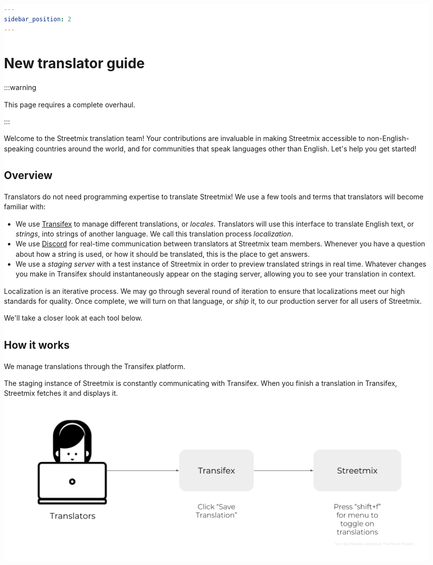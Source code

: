 ```yaml
---
sidebar_position: 2
---
```


# New translator guide

:::warning

This page requires a complete overhaul.

:::

Welcome to the Streetmix translation team! Your contributions are invaluable in making Streetmix accessible to non-English-speaking countries around the world, and for communities that speak languages other than English. Let's help you get started!

## Overview

Translators do not need programming expertise to translate Streetmix! We use a few tools and terms that translators will become familiar with:

- We use [Transifex](https://www.transifex.com/) to manage different translations, or _locales_. Translators will use this interface to translate English text, or _strings_, into strings of another language. We call this translation process _localization_.
- We use [Discord](https://strt.mx/discord) for real-time communication between translators at Streetmix team members. Whenever you have a question about how a string is used, or how it should be translated, this is the place to get answers.
- We use a _staging server_ with a test instance of Streetmix in order to preview translated strings in real time. Whatever changes you make in Transifex should instantaneously appear on the staging server, allowing you to see your translation in context.

Localization is an iterative process. We may go through several round of iteration to ensure that localizations meet our high standards for quality. Once complete, we will turn on that language, or _ship_ it, to our production server for all users of Streetmix.

We'll take a closer look at each tool below.

## How it works

We manage translations through the Transifex platform.

The staging instance of Streetmix is constantly communicating with Transifex. When you finish a translation in Transifex, Streetmix fetches it and displays it.

![image](_images/3acfbbb-Translation_Workflow.png)
